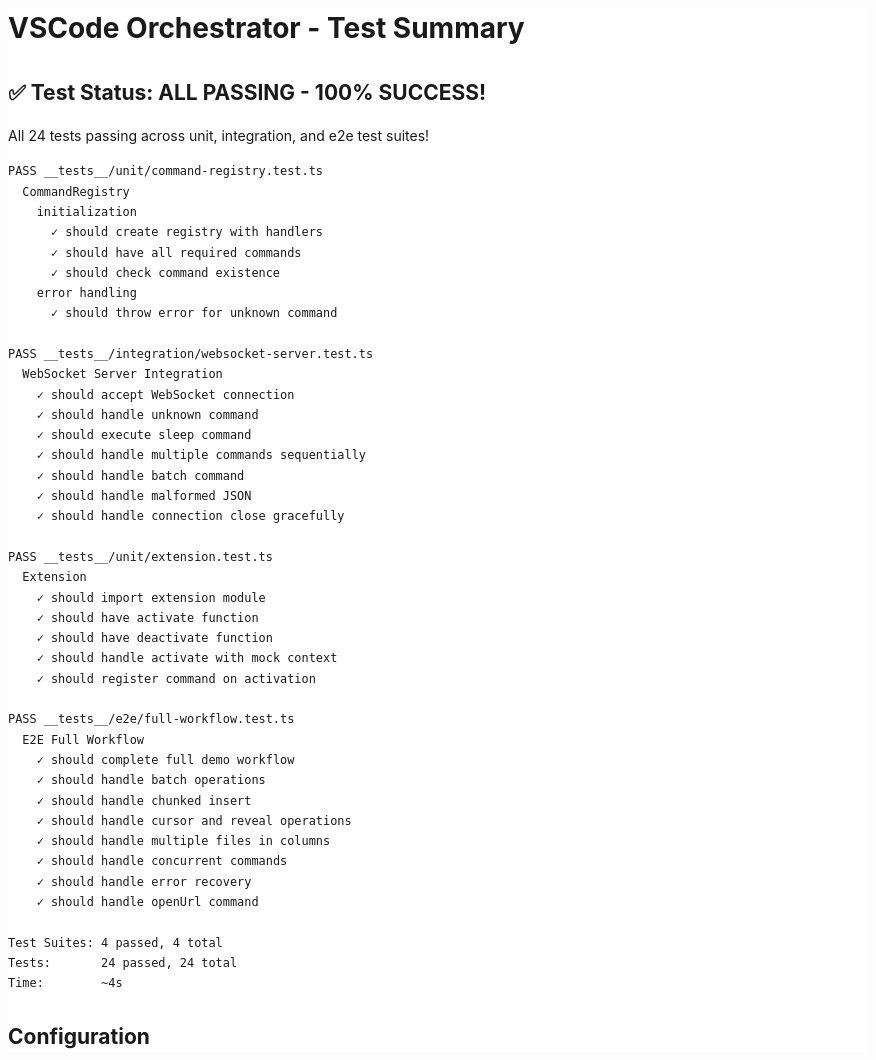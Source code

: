 # VSCode Orchestrator - Test Summary

## ✅ Test Status: ALL PASSING - 100% SUCCESS!

All 24 tests passing across unit, integration, and e2e test suites!

```
PASS __tests__/unit/command-registry.test.ts
  CommandRegistry
    initialization
      ✓ should create registry with handlers
      ✓ should have all required commands
      ✓ should check command existence
    error handling
      ✓ should throw error for unknown command

PASS __tests__/integration/websocket-server.test.ts
  WebSocket Server Integration
    ✓ should accept WebSocket connection
    ✓ should handle unknown command
    ✓ should execute sleep command
    ✓ should handle multiple commands sequentially
    ✓ should handle batch command
    ✓ should handle malformed JSON
    ✓ should handle connection close gracefully

PASS __tests__/unit/extension.test.ts
  Extension
    ✓ should import extension module
    ✓ should have activate function
    ✓ should have deactivate function
    ✓ should handle activate with mock context
    ✓ should register command on activation

PASS __tests__/e2e/full-workflow.test.ts
  E2E Full Workflow
    ✓ should complete full demo workflow
    ✓ should handle batch operations
    ✓ should handle chunked insert
    ✓ should handle cursor and reveal operations
    ✓ should handle multiple files in columns
    ✓ should handle concurrent commands
    ✓ should handle error recovery
    ✓ should handle openUrl command

Test Suites: 4 passed, 4 total
Tests:       24 passed, 24 total
Time:        ~4s
```

## Configuration
